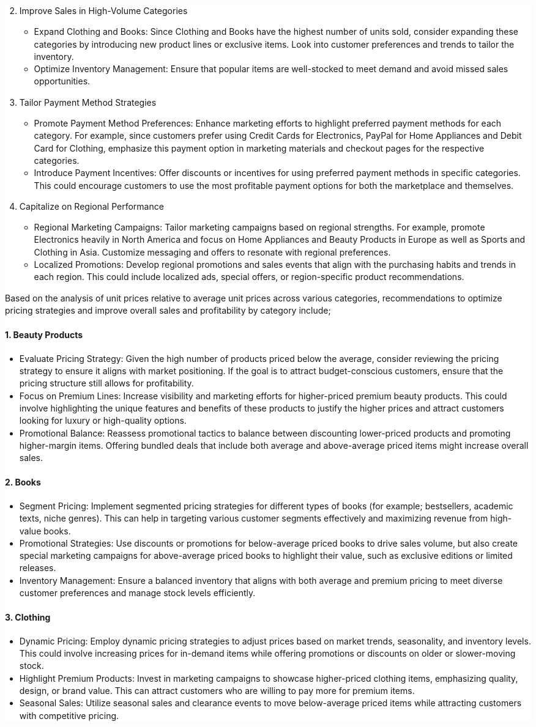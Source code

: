 2. Improve Sales in High-Volume Categories
   - Expand Clothing and Books: Since Clothing and Books have the highest number of units sold, consider expanding these categories by introducing new product lines or exclusive items. Look into customer preferences and trends to tailor the inventory.
   - Optimize Inventory Management: Ensure that popular items are well-stocked to meet demand and avoid missed sales opportunities.

3. Tailor Payment Method Strategies
   - Promote Payment Method Preferences: Enhance marketing efforts to highlight preferred payment methods for each category. For example, since customers prefer using Credit Cards for Electronics, PayPal for Home Appliances and Debit Card for Clothing, emphasize this payment option in marketing materials and checkout pages for the respective categories.
   - Introduce Payment Incentives: Offer discounts or incentives for using preferred payment methods in specific categories. This could encourage customers to use the most profitable payment options for both the marketplace and themselves.

4. Capitalize on Regional Performance
   - Regional Marketing Campaigns:  Tailor marketing campaigns based on regional strengths. For example, promote Electronics heavily in North America and focus on Home Appliances and Beauty Products in Europe as well as Sports and Clothing in Asia. Customize messaging and offers to resonate with regional preferences.
   - Localized Promotions: Develop regional promotions and sales events that align with the purchasing habits and trends in each region. This could include localized ads, special offers, or region-specific product recommendations.

Based on the analysis of unit prices relative to average unit prices across various categories, recommendations to optimize pricing strategies and improve overall sales and profitability by category include;

#### 1. Beauty Products
   - Evaluate Pricing Strategy: Given the high number of products priced below the average, consider reviewing the pricing strategy to ensure it aligns with market positioning. If the goal is to attract budget-conscious customers, ensure that the pricing structure still allows for profitability.
   - Focus on Premium Lines: Increase visibility and marketing efforts for higher-priced premium beauty products. This could involve highlighting the unique features and benefits of these products to justify the higher prices and attract customers looking for luxury or high-quality options.
   - Promotional Balance: Reassess promotional tactics to balance between discounting lower-priced products and promoting higher-margin items. Offering bundled deals that include both average and above-average priced items might increase overall sales.


#### 2. Books
   - Segment Pricing: Implement segmented pricing strategies for different types of books (for example; bestsellers, academic texts, niche genres). This can help in targeting various customer segments effectively and maximizing revenue from high-value books.
   - Promotional Strategies: Use discounts or promotions for below-average priced books to drive sales volume, but also create special marketing campaigns for above-average priced books to highlight their value, such as exclusive editions or limited releases.
   - Inventory Management: Ensure a balanced inventory that aligns with both average and premium pricing to meet diverse customer preferences and manage stock levels efficiently.


#### 3. Clothing
   - Dynamic Pricing: Employ dynamic pricing strategies to adjust prices based on market trends, seasonality, and inventory levels. This could involve increasing prices for in-demand items while offering promotions or discounts on older or slower-moving stock.
   - Highlight Premium Products: Invest in marketing campaigns to showcase higher-priced clothing items, emphasizing quality, design, or brand value. This can attract customers who are willing to pay more for premium items.
   - Seasonal Sales: Utilize seasonal sales and clearance events to move below-average priced items while attracting customers with competitive pricing.
